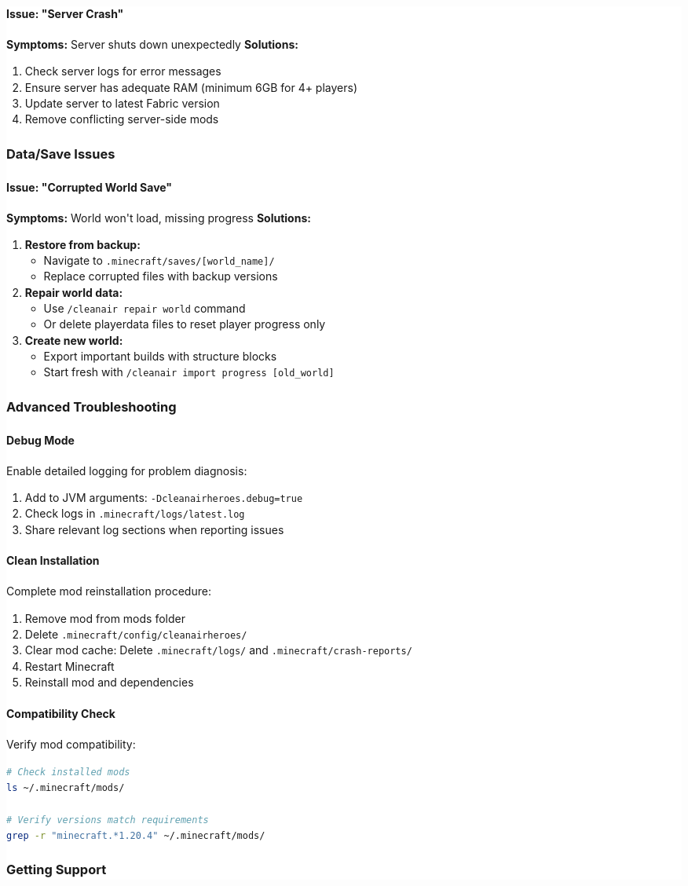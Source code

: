 #### Issue: "Server Crash"
**Symptoms:** Server shuts down unexpectedly
**Solutions:**
1. Check server logs for error messages
2. Ensure server has adequate RAM (minimum 6GB for 4+ players)
3. Update server to latest Fabric version
4. Remove conflicting server-side mods

### Data/Save Issues

#### Issue: "Corrupted World Save"
**Symptoms:** World won't load, missing progress
**Solutions:**
1. **Restore from backup:**
   - Navigate to `.minecraft/saves/[world_name]/`
   - Replace corrupted files with backup versions
2. **Repair world data:**
   - Use `/cleanair repair world` command
   - Or delete playerdata files to reset player progress only
3. **Create new world:**
   - Export important builds with structure blocks
   - Start fresh with `/cleanair import progress [old_world]`

### Advanced Troubleshooting

#### Debug Mode
Enable detailed logging for problem diagnosis:
1. Add to JVM arguments: `-Dcleanairheroes.debug=true`
2. Check logs in `.minecraft/logs/latest.log`
3. Share relevant log sections when reporting issues

#### Clean Installation
Complete mod reinstallation procedure:
1. Remove mod from mods folder
2. Delete `.minecraft/config/cleanairheroes/`
3. Clear mod cache: Delete `.minecraft/logs/` and `.minecraft/crash-reports/`
4. Restart Minecraft
5. Reinstall mod and dependencies

#### Compatibility Check
Verify mod compatibility:
```bash
# Check installed mods
ls ~/.minecraft/mods/

# Verify versions match requirements
grep -r "minecraft.*1.20.4" ~/.minecraft/mods/
```

### Getting Support
